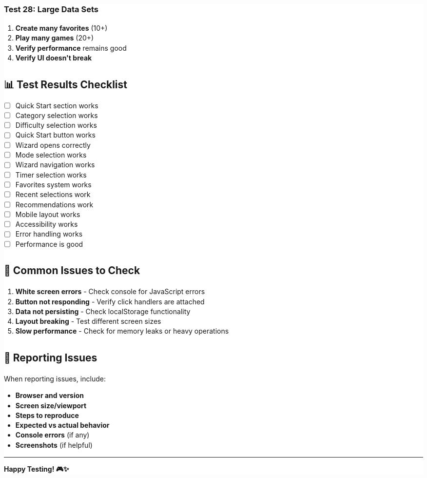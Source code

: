 ### Test 28: Large Data Sets
1. **Create many favorites** (10+)
2. **Play many games** (20+)
3. **Verify performance** remains good
4. **Verify UI doesn't break**

## 📊 Test Results Checklist

- [ ] Quick Start section works
- [ ] Category selection works
- [ ] Difficulty selection works
- [ ] Quick Start button works
- [ ] Wizard opens correctly
- [ ] Mode selection works
- [ ] Wizard navigation works
- [ ] Timer selection works
- [ ] Favorites system works
- [ ] Recent selections work
- [ ] Recommendations work
- [ ] Mobile layout works
- [ ] Accessibility works
- [ ] Error handling works
- [ ] Performance is good

## 🐛 Common Issues to Check

1. **White screen errors** - Check console for JavaScript errors
2. **Button not responding** - Verify click handlers are attached
3. **Data not persisting** - Check localStorage functionality
4. **Layout breaking** - Test different screen sizes
5. **Slow performance** - Check for memory leaks or heavy operations

## 📝 Reporting Issues

When reporting issues, include:
- **Browser and version**
- **Screen size/viewport**
- **Steps to reproduce**
- **Expected vs actual behavior**
- **Console errors** (if any)
- **Screenshots** (if helpful)

---

**Happy Testing! 🎮✨**




